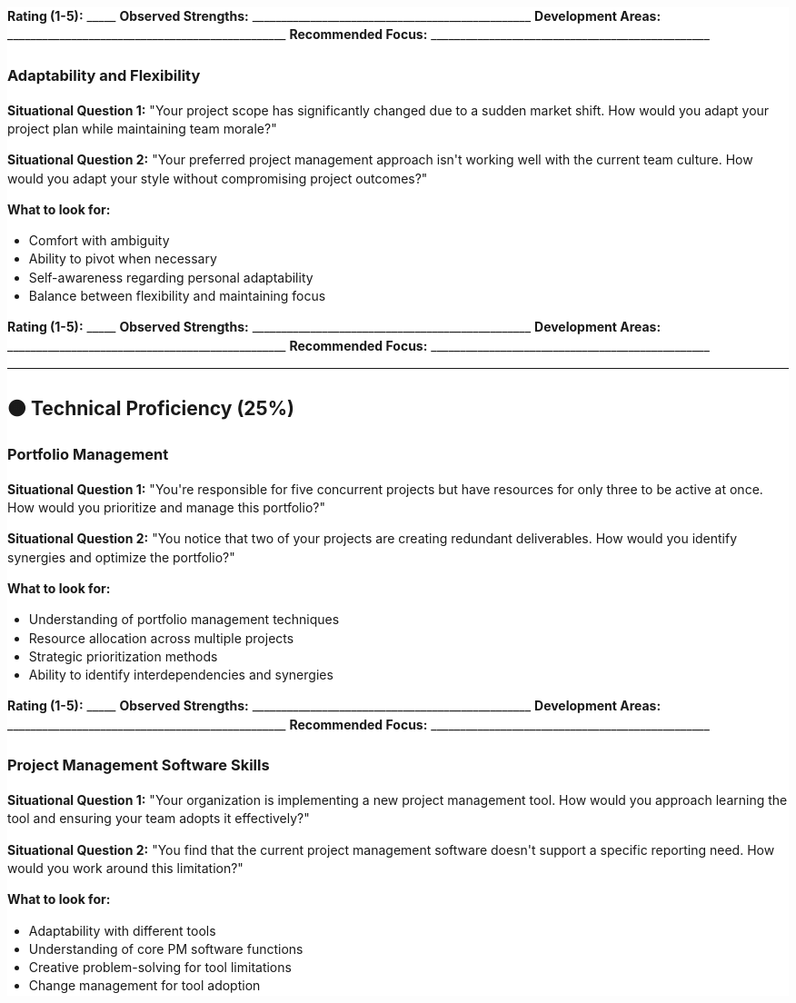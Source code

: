 **Rating (1-5):** _____
**Observed Strengths:** ________________________________________________
**Development Areas:** ________________________________________________
**Recommended Focus:** ________________________________________________

### Adaptability and Flexibility
**Situational Question 1:** "Your project scope has significantly changed due to a sudden market shift. How would you adapt your project plan while maintaining team morale?"

**Situational Question 2:** "Your preferred project management approach isn't working well with the current team culture. How would you adapt your style without compromising project outcomes?"

**What to look for:**
- Comfort with ambiguity
- Ability to pivot when necessary
- Self-awareness regarding personal adaptability
- Balance between flexibility and maintaining focus

**Rating (1-5):** _____
**Observed Strengths:** ________________________________________________
**Development Areas:** ________________________________________________
**Recommended Focus:** ________________________________________________

---

## 🟠 Technical Proficiency (25%)

### Portfolio Management
**Situational Question 1:** "You're responsible for five concurrent projects but have resources for only three to be active at once. How would you prioritize and manage this portfolio?"

**Situational Question 2:** "You notice that two of your projects are creating redundant deliverables. How would you identify synergies and optimize the portfolio?"

**What to look for:**
- Understanding of portfolio management techniques
- Resource allocation across multiple projects
- Strategic prioritization methods
- Ability to identify interdependencies and synergies

**Rating (1-5):** _____
**Observed Strengths:** ________________________________________________
**Development Areas:** ________________________________________________
**Recommended Focus:** ________________________________________________

### Project Management Software Skills
**Situational Question 1:** "Your organization is implementing a new project management tool. How would you approach learning the tool and ensuring your team adopts it effectively?"

**Situational Question 2:** "You find that the current project management software doesn't support a specific reporting need. How would you work around this limitation?"

**What to look for:**
- Adaptability with different tools
- Understanding of core PM software functions
- Creative problem-solving for tool limitations
- Change management for tool adoption
